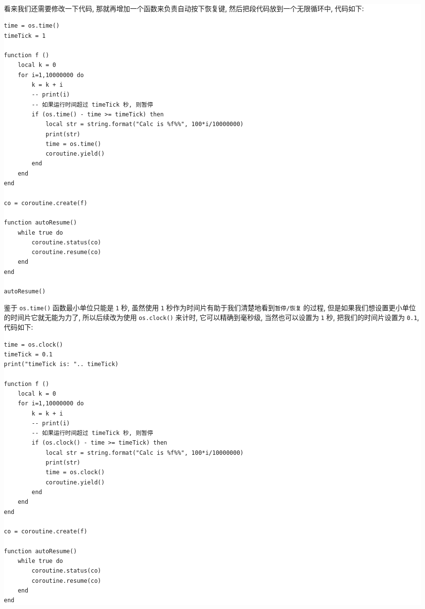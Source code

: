看来我们还需要修改一下代码, 那就再增加一个函数来负责自动按下恢复键, 然后把段代码放到一个无限循环中, 代码如下:

```
time = os.time()
timeTick = 1

function f ()
	local k = 0
	for i=1,10000000 do
		k = k + i
		-- print(i)
		-- 如果运行时间超过 timeTick 秒, 则暂停
		if (os.time() - time >= timeTick) then
			local str = string.format("Calc is %f%%", 100*i/10000000)
			print(str)
			time = os.time()
			coroutine.yield()
		end
	end
end

co = coroutine.create(f)

function autoResume()
	while true do
		coroutine.status(co)
		coroutine.resume(co)
	end
end

autoResume()
```

鉴于 `os.time()` 函数最小单位只能是 `1` 秒, 虽然使用 `1` 秒作为时间片有助于我们清楚地看到`暂停/恢复` 的过程, 但是如果我们想设置更小单位的时间片它就无能为力了, 所以后续改为使用 `os.clock()` 来计时, 它可以精确到毫秒级, 当然也可以设置为 `1` 秒, 把我们的时间片设置为 `0.1`, 代码如下:

```
time = os.clock()
timeTick = 0.1
print("timeTick is: ".. timeTick)

function f ()
	local k = 0
	for i=1,10000000 do
		k = k + i
		-- print(i)
		-- 如果运行时间超过 timeTick 秒, 则暂停
		if (os.clock() - time >= timeTick) then
			local str = string.format("Calc is %f%%", 100*i/10000000)
			print(str)
			time = os.clock()
			coroutine.yield()
		end
	end
end

co = coroutine.create(f)

function autoResume()
	while true do
		coroutine.status(co)
		coroutine.resume(co)
	end
end

```
